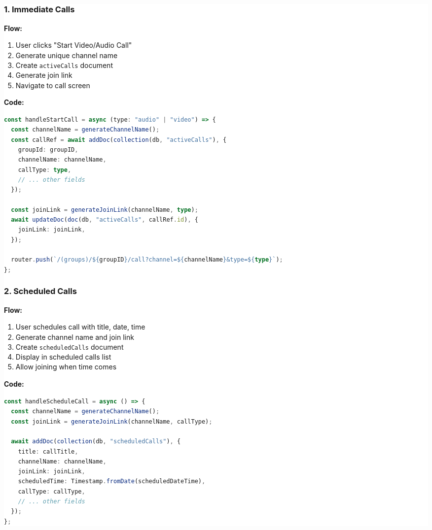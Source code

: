### 1. Immediate Calls

**Flow:**

1. User clicks "Start Video/Audio Call"
2. Generate unique channel name
3. Create `activeCalls` document
4. Generate join link
5. Navigate to call screen

**Code:**

```typescript
const handleStartCall = async (type: "audio" | "video") => {
  const channelName = generateChannelName();
  const callRef = await addDoc(collection(db, "activeCalls"), {
    groupId: groupID,
    channelName: channelName,
    callType: type,
    // ... other fields
  });

  const joinLink = generateJoinLink(channelName, type);
  await updateDoc(doc(db, "activeCalls", callRef.id), {
    joinLink: joinLink,
  });

  router.push(`/(groups)/${groupID}/call?channel=${channelName}&type=${type}`);
};
```

### 2. Scheduled Calls

**Flow:**

1. User schedules call with title, date, time
2. Generate channel name and join link
3. Create `scheduledCalls` document
4. Display in scheduled calls list
5. Allow joining when time comes

**Code:**

```typescript
const handleScheduleCall = async () => {
  const channelName = generateChannelName();
  const joinLink = generateJoinLink(channelName, callType);

  await addDoc(collection(db, "scheduledCalls"), {
    title: callTitle,
    channelName: channelName,
    joinLink: joinLink,
    scheduledTime: Timestamp.fromDate(scheduledDateTime),
    callType: callType,
    // ... other fields
  });
};
```
